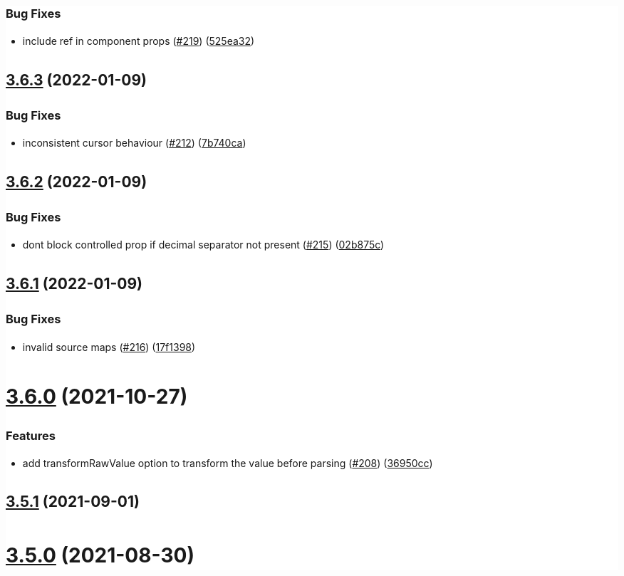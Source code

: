 
### Bug Fixes

* include ref in component props ([#219](https://github.com/cchanxzy/react-currency-input-field/issues/219)) ([525ea32](https://github.com/cchanxzy/react-currency-input-field/commit/525ea32d9a6b62bc9391ad9fde9c1930e28ad498))

## [3.6.3](https://github.com/cchanxzy/react-currency-input-field/compare/v3.6.2...v3.6.3) (2022-01-09)


### Bug Fixes

* inconsistent cursor behaviour ([#212](https://github.com/cchanxzy/react-currency-input-field/issues/212)) ([7b740ca](https://github.com/cchanxzy/react-currency-input-field/commit/7b740ca908c444437a6ba6e9d291f446a44a29ab))

## [3.6.2](https://github.com/cchanxzy/react-currency-input-field/compare/v3.6.1...v3.6.2) (2022-01-09)


### Bug Fixes

* dont block controlled prop if decimal separator not present ([#215](https://github.com/cchanxzy/react-currency-input-field/issues/215)) ([02b875c](https://github.com/cchanxzy/react-currency-input-field/commit/02b875cfe5c6a08d6db74ea3e3508d7d3bd33d40))

## [3.6.1](https://github.com/cchanxzy/react-currency-input-field/compare/v3.6.0...v3.6.1) (2022-01-09)


### Bug Fixes

* invalid source maps ([#216](https://github.com/cchanxzy/react-currency-input-field/issues/216)) ([17f1398](https://github.com/cchanxzy/react-currency-input-field/commit/17f13984caeeac758f798595da0f959aa815e111))

# [3.6.0](https://github.com/cchanxzy/react-currency-input-field/compare/v3.5.1...v3.6.0) (2021-10-27)


### Features

* add transformRawValue option to transform the value before parsing ([#208](https://github.com/cchanxzy/react-currency-input-field/issues/208)) ([36950cc](https://github.com/cchanxzy/react-currency-input-field/commit/36950cc2d5f2dfc4088a3822be3a78ea9910e725))

## [3.5.1](https://github.com/cchanxzy/react-currency-input-field/compare/v3.5.0...v3.5.1) (2021-09-01)

# [3.5.0](https://github.com/cchanxzy/react-currency-input-field/compare/v3.4.3...v3.5.0) (2021-08-30)
